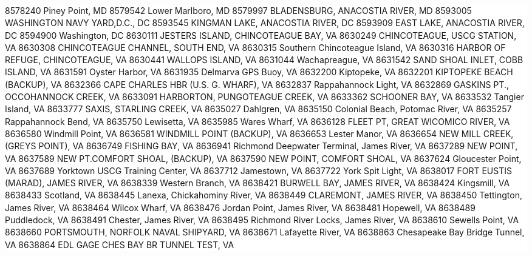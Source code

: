 8578240 Piney Point, MD
8579542 Lower Marlboro, MD
8579997 BLADENSBURG, ANACOSTIA RIVER, MD
8593005 WASHINGTON NAVY YARD,D.C., DC
8593545 KINGMAN LAKE, ANACOSTIA RIVER, DC
8593909 EAST LAKE, ANACOSTIA RIVER, DC
8594900 Washington, DC
8630111 JESTERS ISLAND, CHINCOTEAGUE BAY, VA
8630249 CHINCOTEAGUE, USCG STATION, VA
8630308 CHINCOTEAGUE CHANNEL, SOUTH END, VA
8630315 Southern Chincoteague Island, VA
8630316 HARBOR OF REFUGE, CHINCOTEAGUE, VA
8630441 WALLOPS ISLAND, VA
8631044 Wachapreague, VA
8631542 SAND SHOAL INLET, COBB ISLAND, VA
8631591 Oyster Harbor, VA
8631935 Delmarva GPS Buoy, VA
8632200 Kiptopeke, VA
8632201 KIPTOPEKE BEACH (BACKUP), VA
8632366 CAPE CHARLES HBR (U.S. G. WHARF), VA
8632837 Rappahannock Light, VA
8632869 GASKINS PT., OCCOHANNOCK CREEK, VA
8633091 HARBORTON, PUNGOTEAGUE CREEK, VA
8633362 SCHOONER BAY, VA
8633532 Tangier Island, VA
8633777 SAXIS, STARLING CREEK, VA
8635027 Dahlgren, VA
8635150 Colonial Beach, Potomac River, VA
8635257 Rappahannock Bend, VA
8635750 Lewisetta, VA
8635985 Wares Wharf, VA
8636128 FLEET PT, GREAT WICOMICO RIVER, VA
8636580 Windmill Point, VA
8636581 WINDMILL POINT (BACKUP), VA
8636653 Lester Manor, VA
8636654 NEW MILL CREEK, (GREYS POINT), VA
8636749 FISHING BAY, VA
8636941 Richmond Deepwater Terminal, James River, VA
8637289 NEW POINT, VA
8637589 NEW PT.COMFORT SHOAL, (BACKUP), VA
8637590 NEW POINT, COMFORT SHOAL, VA
8637624 Gloucester Point, VA
8637689 Yorktown USCG Training Center, VA
8637712 Jamestown, VA
8637722 York Spit Light, VA
8638017 FORT EUSTIS (MARAD), JAMES RIVER, VA
8638339 Western Branch, VA
8638421 BURWELL BAY, JAMES RIVER, VA
8638424 Kingsmill, VA
8638433 Scotland, VA
8638445 Lanexa, Chickahominy River, VA
8638449 CLAREMONT, JAMES RIVER, VA
8638450 Tettington, James River, VA
8638464 Wilcox Wharf, VA
8638476 Jordan Point, James River, VA
8638481 Hopewell, VA
8638489 Puddledock, VA
8638491 Chester, James River, VA
8638495 Richmond River Locks, James River, VA
8638610 Sewells Point, VA
8638660 PORTSMOUTH, NORFOLK NAVAL SHIPYARD, VA
8638671 Lafayette River, VA
8638863 Chesapeake Bay Bridge Tunnel, VA
8638864 EDL GAGE CHES BAY BR TUNNEL TEST, VA